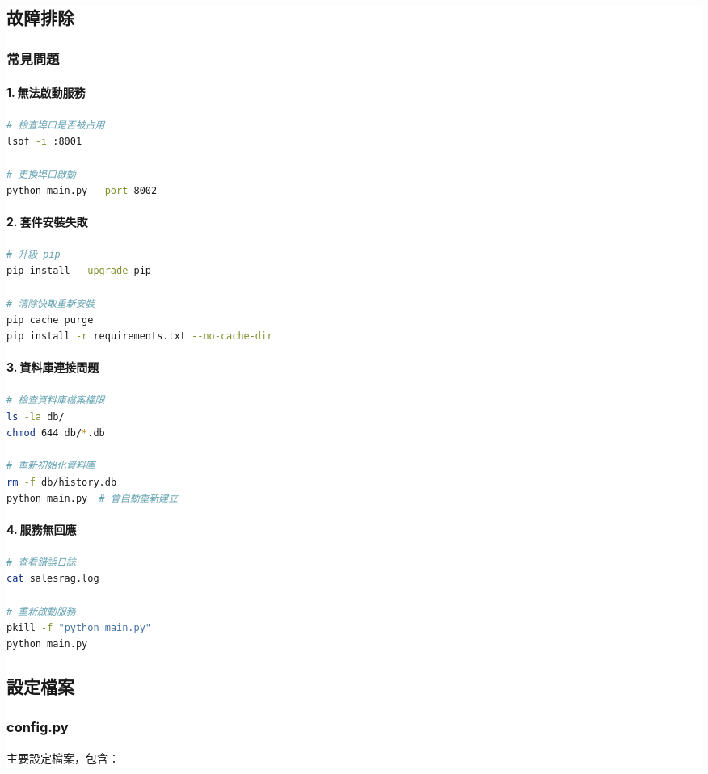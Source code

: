 ## 故障排除

### 常見問題

#### 1. 無法啟動服務

```bash
# 檢查埠口是否被占用
lsof -i :8001

# 更換埠口啟動
python main.py --port 8002
```

#### 2. 套件安裝失敗

```bash
# 升級 pip
pip install --upgrade pip

# 清除快取重新安裝
pip cache purge
pip install -r requirements.txt --no-cache-dir
```

#### 3. 資料庫連接問題

```bash
# 檢查資料庫檔案權限
ls -la db/
chmod 644 db/*.db

# 重新初始化資料庫
rm -f db/history.db
python main.py  # 會自動重新建立
```

#### 4. 服務無回應

```bash
# 查看錯誤日誌
cat salesrag.log

# 重新啟動服務
pkill -f "python main.py"
python main.py
```

## 設定檔案

### config.py

主要設定檔案，包含：
